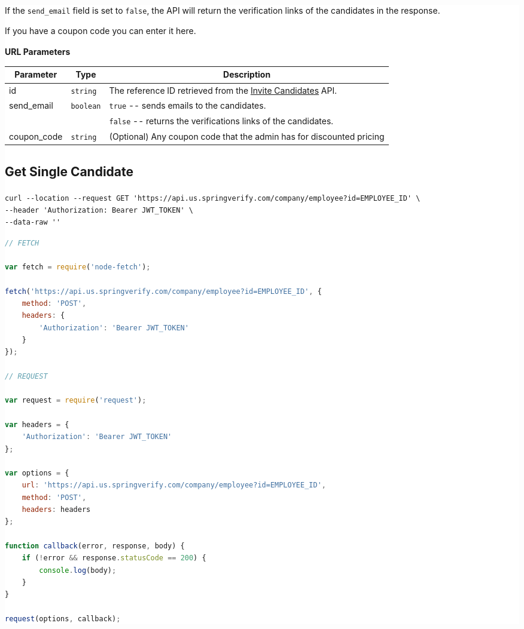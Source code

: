 If the `send_email` field is set to `false`, the API will return the verification links of the candidates in the response.

If you have a coupon code you can enter it here.

**URL Parameters**

| Parameter | Type | Description |
| --- | --- | --- |
| id | `string` | The reference ID retrieved from the [Invite Candidates](https://docs.us.springverify.com/#invite-candidates) API. |
| send_email | `boolean` | `true` -- sends emails to the candidates. |
| | | `false` -- returns the verifications links of the candidates. |
| coupon_code | `string` | (Optional) Any coupon code that the admin has for discounted pricing |

## Get Single Candidate

```shell
curl --location --request GET 'https://api.us.springverify.com/company/employee?id=EMPLOYEE_ID' \
--header 'Authorization: Bearer JWT_TOKEN' \
--data-raw ''
```

```javascript
// FETCH

var fetch = require('node-fetch');

fetch('https://api.us.springverify.com/company/employee?id=EMPLOYEE_ID', {
    method: 'POST',
    headers: {
        'Authorization': 'Bearer JWT_TOKEN'
    }
});

// REQUEST

var request = require('request');

var headers = {
    'Authorization': 'Bearer JWT_TOKEN'
};

var options = {
    url: 'https://api.us.springverify.com/company/employee?id=EMPLOYEE_ID',
    method: 'POST',
    headers: headers
};

function callback(error, response, body) {
    if (!error && response.statusCode == 200) {
        console.log(body);
    }
}

request(options, callback);
```
